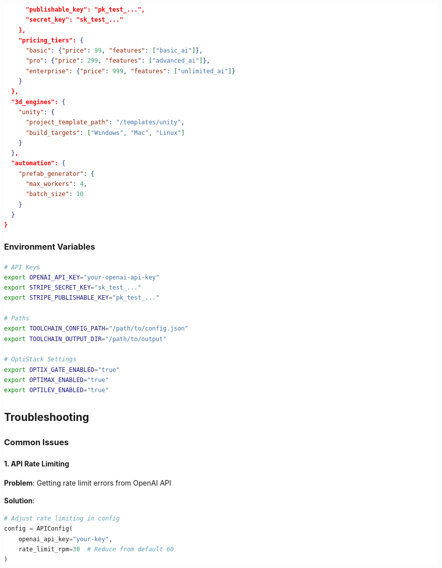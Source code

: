 ```json
      "publishable_key": "pk_test_...",
      "secret_key": "sk_test_..."
    },
    "pricing_tiers": {
      "basic": {"price": 99, "features": ["basic_ai"]},
      "pro": {"price": 299, "features": ["advanced_ai"]},
      "enterprise": {"price": 999, "features": ["unlimited_ai"]}
    }
  },
  "3d_engines": {
    "unity": {
      "project_template_path": "/templates/unity",
      "build_targets": ["Windows", "Mac", "Linux"]
    }
  },
  "automation": {
    "prefab_generator": {
      "max_workers": 4,
      "batch_size": 10
    }
  }
}
```

### Environment Variables

```bash
# API Keys
export OPENAI_API_KEY="your-openai-api-key"
export STRIPE_SECRET_KEY="sk_test_..."
export STRIPE_PUBLISHABLE_KEY="pk_test_..."

# Paths
export TOOLCHAIN_CONFIG_PATH="/path/to/config.json"
export TOOLCHAIN_OUTPUT_DIR="/path/to/output"

# OptiStack Settings
export OPTIX_GATE_ENABLED="true"
export OPTIMAX_ENABLED="true"
export OPTILEV_ENABLED="true"
```

## Troubleshooting

### Common Issues

#### 1. API Rate Limiting

**Problem**: Getting rate limit errors from OpenAI API

**Solution**:
```python
# Adjust rate limiting in config
config = APIConfig(
    openai_api_key="your-key",
    rate_limit_rpm=30  # Reduce from default 60
)
```
